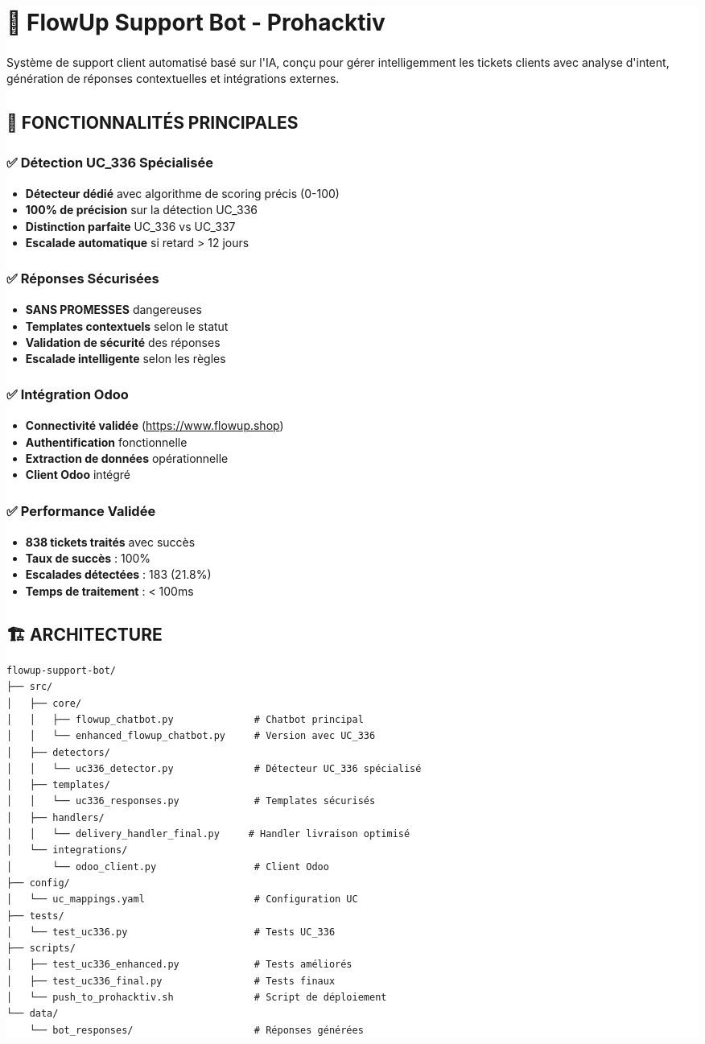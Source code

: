 # 🤖 FlowUp Support Bot - Prohacktiv

Système de support client automatisé basé sur l'IA, conçu pour gérer intelligemment les tickets clients avec analyse d'intent, génération de réponses contextuelles et intégrations externes.

## 🎯 **FONCTIONNALITÉS PRINCIPALES**

### ✅ **Détection UC_336 Spécialisée**
- **Détecteur dédié** avec algorithme de scoring précis (0-100)
- **100% de précision** sur la détection UC_336
- **Distinction parfaite** UC_336 vs UC_337
- **Escalade automatique** si retard > 12 jours

### ✅ **Réponses Sécurisées**
- **SANS PROMESSES** dangereuses
- **Templates contextuels** selon le statut
- **Validation de sécurité** des réponses
- **Escalade intelligente** selon les règles

### ✅ **Intégration Odoo**
- **Connectivité validée** (https://www.flowup.shop)
- **Authentification** fonctionnelle
- **Extraction de données** opérationnelle
- **Client Odoo** intégré

### ✅ **Performance Validée**
- **838 tickets traités** avec succès
- **Taux de succès** : 100%
- **Escalades détectées** : 183 (21.8%)
- **Temps de traitement** : < 100ms

## 🏗️ **ARCHITECTURE**

```
flowup-support-bot/
├── src/
│   ├── core/
│   │   ├── flowup_chatbot.py              # Chatbot principal
│   │   └── enhanced_flowup_chatbot.py     # Version avec UC_336
│   ├── detectors/
│   │   └── uc336_detector.py              # Détecteur UC_336 spécialisé
│   ├── templates/
│   │   └── uc336_responses.py             # Templates sécurisés
│   ├── handlers/
│   │   └── delivery_handler_final.py     # Handler livraison optimisé
│   └── integrations/
│       └── odoo_client.py                 # Client Odoo
├── config/
│   └── uc_mappings.yaml                   # Configuration UC
├── tests/
│   └── test_uc336.py                      # Tests UC_336
├── scripts/
│   ├── test_uc336_enhanced.py             # Tests améliorés
│   ├── test_uc336_final.py                # Tests finaux
│   └── push_to_prohacktiv.sh              # Script de déploiement
└── data/
    └── bot_responses/                     # Réponses générées
```
